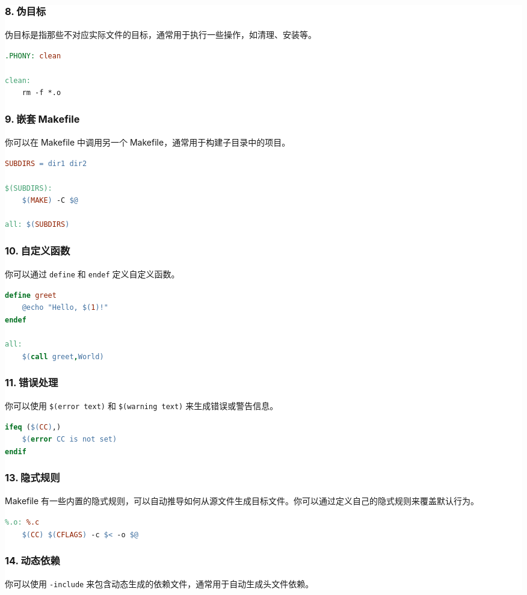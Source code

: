 ### 8. 伪目标
伪目标是指那些不对应实际文件的目标，通常用于执行一些操作，如清理、安装等。

```makefile
.PHONY: clean

clean:
	rm -f *.o
```

### 9. 嵌套 Makefile
你可以在 Makefile 中调用另一个 Makefile，通常用于构建子目录中的项目。

```makefile
SUBDIRS = dir1 dir2

$(SUBDIRS):
	$(MAKE) -C $@

all: $(SUBDIRS)
```

### 10. 自定义函数
你可以通过 `define` 和 `endef` 定义自定义函数。

```makefile
define greet
	@echo "Hello, $(1)!"
endef

all:
	$(call greet,World)
```

### 11. 错误处理
你可以使用 `$(error text)` 和 `$(warning text)` 来生成错误或警告信息。

```makefile
ifeq ($(CC),)
	$(error CC is not set)
endif
```

### 13. 隐式规则
Makefile 有一些内置的隐式规则，可以自动推导如何从源文件生成目标文件。你可以通过定义自己的隐式规则来覆盖默认行为。

```makefile
%.o: %.c
	$(CC) $(CFLAGS) -c $< -o $@
```

### 14. 动态依赖
你可以使用 `-include` 来包含动态生成的依赖文件，通常用于自动生成头文件依赖。
